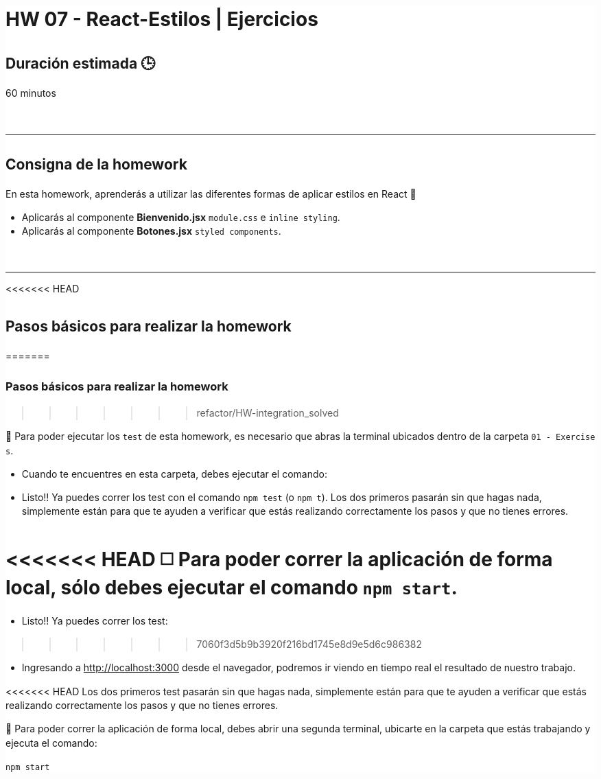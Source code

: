 # HW 07 - React-Estilos | Ejercicios

## **Duración estimada 🕒**

60 minutos

<br />

---

## **Consigna de la homework**

En esta homework, aprenderás a utilizar las diferentes formas de aplicar estilos en React 🎨

-  Aplicarás al componente **Bienvenido.jsx** `module.css` e `inline styling`.
-  Aplicarás al componente **Botones.jsx** `styled components`.

<br />

---

<<<<<<< HEAD
## **Pasos básicos para realizar la homework**
=======
### Pasos básicos para realizar la homework
>>>>>>> refactor/HW-integration_solved

🔹 Para poder ejecutar los `test` de esta homework, es necesario que abras la terminal ubicados dentro de la carpeta `01 - Exercises`.

-  Cuando te encuentres en esta carpeta, debes ejecutar el comando:

* Listo!! Ya puedes correr los test con el comando `npm test` (o `npm t`). Los dos primeros pasarán sin que hagas nada, simplemente están para que te ayuden a verificar que estás realizando correctamente los pasos y que no tienes errores.

<<<<<<< HEAD
◻️ Para poder correr la aplicación de forma local, sólo debes ejecutar el comando `npm start`.
=======
-  Listo!! Ya puedes correr los test:
>>>>>>> 7060f3d5b9b3920f216bd1745e8d9e5d6c986382

* Ingresando a <http://localhost:3000> desde el navegador, podremos ir viendo en tiempo real el resultado de nuestro trabajo.

<<<<<<< HEAD
Los dos primeros test pasarán sin que hagas nada, simplemente están para que te ayuden a verificar que estás realizando correctamente los pasos y que no tienes errores.

🔹 Para poder correr la aplicación de forma local, debes abrir una segunda terminal, ubicarte en la carpeta que estás trabajando y ejecuta el comando:

```bash
npm start
```
